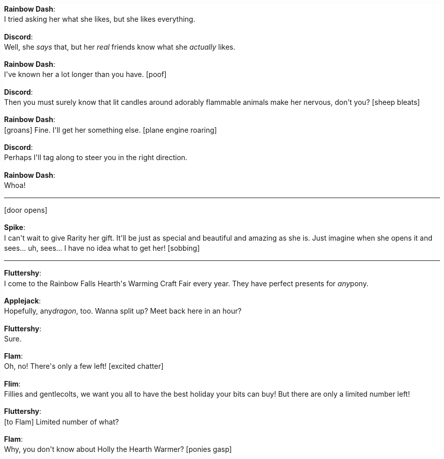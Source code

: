**Rainbow Dash**:  
I tried asking her what she likes, but she likes everything.

**Discord**:  
Well, she *says* that, but her *real* friends know what she *actually* likes.

**Rainbow Dash**:  
I've known her a lot longer than you have.
[poof]

**Discord**:  
Then you must surely know that lit candles around adorably flammable animals make her nervous, don't you?
[sheep bleats]

**Rainbow Dash**:  
[groans] Fine. I'll get her something else.
[plane engine roaring]

**Discord**:  
Perhaps I'll tag along to steer you in the right direction.

**Rainbow Dash**:  
Whoa!

***

[door opens]

**Spike**:  
I can't wait to give Rarity her gift. It'll be just as special and beautiful and amazing as she is. Just imagine when she opens it and sees... uh, sees... I have no idea what to get her! [sobbing]

***

**Fluttershy**:  
I come to the Rainbow Falls Hearth's Warming Craft Fair every year. They have perfect presents for *any*pony.

**Applejack**:  
Hopefully, any*dragon*, too. Wanna split up? Meet back here in an hour?

**Fluttershy**:  
Sure.

**Flam**:  
Oh, no! There's only a few left!
[excited chatter]

**Flim**:  
Fillies and gentlecolts, we want you all to have the best holiday your bits can buy! But there are only a limited number left!

**Fluttershy**:  
[to Flam] Limited number of what?

**Flam**:  
Why, you don't know about Holly the Hearth Warmer?
[ponies gasp]
